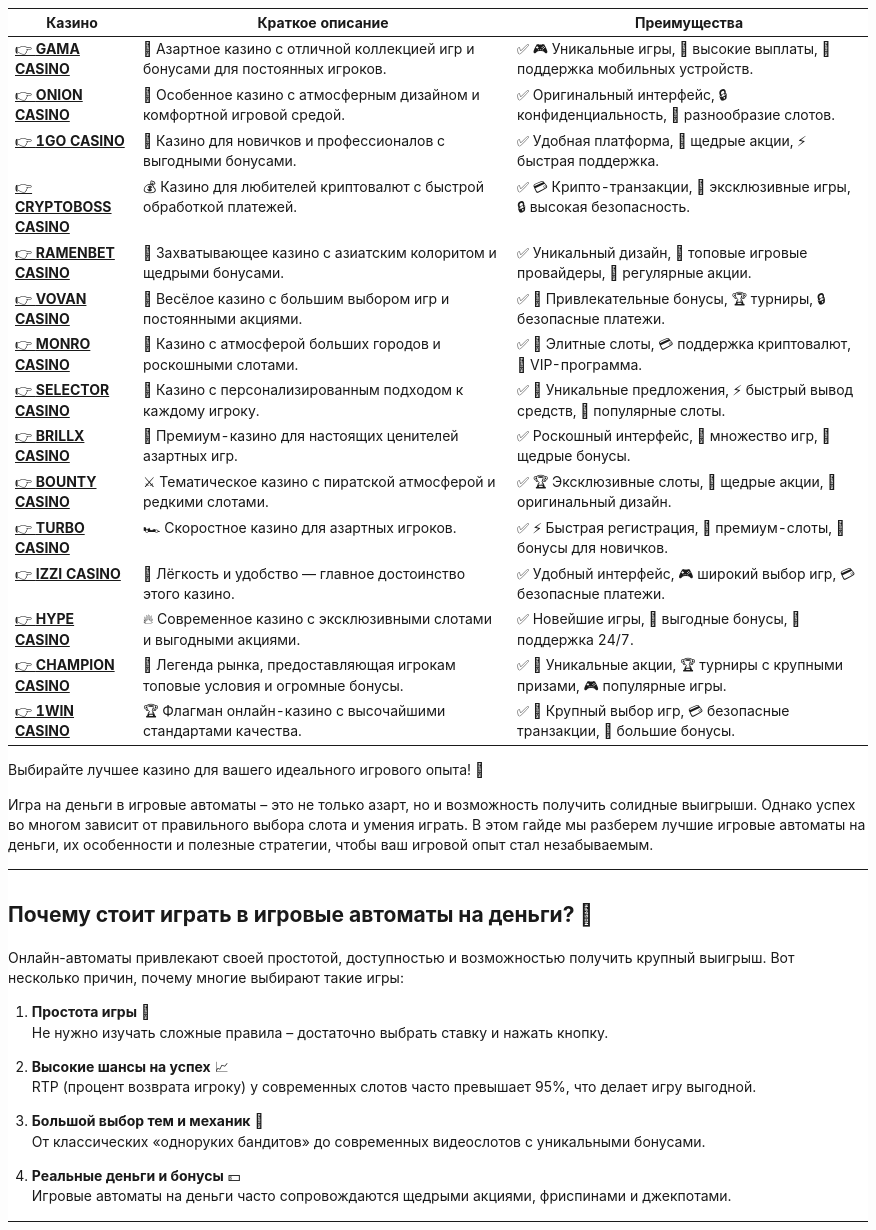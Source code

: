 | Казино          | Краткое описание                                                                                           | Преимущества                                                                                   |
|------------------|-----------------------------------------------------------------------------------------------------------|-----------------------------------------------------------------------------------------------|
| [👉 **GAMA CASINO**](https://brandplay.link/zrZpLFTP)     | 🎲 Азартное казино с отличной коллекцией игр и бонусами для постоянных игроков.                 | ✅ 🎮 Уникальные игры, 💸 высокие выплаты, 📱 поддержка мобильных устройств.               |
| [👉 **ONION CASINO**](https://obclk001-2d.top/click?offer_id=986&partner_id=10542&landing_id=1798&utm_medium=affiliate&sub_1=oncasino3) | 🧅 Особенное казино с атмосферным дизайном и комфортной игровой средой.                        | ✅ Оригинальный интерфейс, 🔒 конфиденциальность, 🎰 разнообразие слотов.                   |
| [👉 **1GO CASINO**](https://1go-ircp01.com/ce015f410)     | 🌟 Казино для новичков и профессионалов с выгодными бонусами.                                   | ✅ Удобная платформа, 🎁 щедрые акции, ⚡ быстрая поддержка.                                |
| [👉 **CRYPTOBOSS CASINO**](https://cryptobossc.online/d847bcfa9) | 💰 Казино для любителей криптовалют с быстрой обработкой платежей.                              | ✅ 💳 Крипто-транзакции, 🎲 эксклюзивные игры, 🔒 высокая безопасность.                     |
| [👉 **RAMENBET CASINO**](https://get.saltyram.com/ru/registration?apkpop=0&partner=p24970p3296034p5526) | 🍜 Захватывающее казино с азиатским колоритом и щедрыми бонусами.                               | ✅ Уникальный дизайн, 🎰 топовые игровые провайдеры, 🌟 регулярные акции.                  |
| [👉 **VOVAN CASINO**](https://vovan.site/d098ab058)       | 🎉 Весёлое казино с большим выбором игр и постоянными акциями.                                  | ✅ 🎁 Привлекательные бонусы, 🏆 турниры, 🔒 безопасные платежи.                            |
| [👉 **MONRO CASINO**](https://mnr-ircp01.com/c3ce72a2c)   | 🌆 Казино с атмосферой больших городов и роскошными слотами.                                   | ✅ 🎰 Элитные слоты, 💳 поддержка криптовалют, 🌟 VIP-программа.                            |
| [👉 **SELECTOR CASINO**](https://gosel.fyi/SELVK)         | 🎨 Казино с персонализированным подходом к каждому игроку.                                     | ✅ 💎 Уникальные предложения, ⚡ быстрый вывод средств, 🎰 популярные слоты.                |
| [👉 **BRILLX CASINO**](https://brillx.uno/BRIVK)          | 💎 Премиум-казино для настоящих ценителей азартных игр.                                         | ✅ Роскошный интерфейс, 🎰 множество игр, 🏅 щедрые бонусы.                                |
| [👉 **BOUNTY CASINO**](https://bounty-casino.de/BOVK)     | ⚔️ Тематическое казино с пиратской атмосферой и редкими слотами.                               | ✅ 🏆 Эксклюзивные слоты, 🎁 щедрые акции, 🌟 оригинальный дизайн.                         |
| [👉 **TURBO CASINO**](https://turbo-casino.mx/TURVK)      | 🏎️ Скоростное казино для азартных игроков.                                                    | ✅ ⚡ Быстрая регистрация, 🎰 премиум-слоты, 🎁 бонусы для новичков.                        |
| [👉 **IZZI CASINO**](https://izzi-fr03.com/ca7c8a7b7)     | 🌈 Лёгкость и удобство — главное достоинство этого казино.                                     | ✅ Удобный интерфейс, 🎮 широкий выбор игр, 💳 безопасные платежи.                         |
| [👉 **HYPE CASINO**](https://hypekaz.com/dc2f44ad0)       | 🔥 Современное казино с эксклюзивными слотами и выгодными акциями.                             | ✅ Новейшие игры, 💸 выгодные бонусы, 🌟 поддержка 24/7.                                   |
| [👉 **CHAMPION CASINO**](https://champcasino.ink/pobeda/doa-hats?p80412p305331p112c) | 🏅 Легенда рынка, предоставляющая игрокам топовые условия и огромные бонусы.                    | ✅ 🎁 Уникальные акции, 🏆 турниры с крупными призами, 🎮 популярные игры.                 |
| [👉 **1WIN CASINO**](https://brandplay.link/6F5VqbyZ)     | 🏆 Флагман онлайн-казино с высочайшими стандартами качества.                                   | ✅ 🎰 Крупный выбор игр, 💳 безопасные транзакции, 🎁 большие бонусы.                      |

Выбирайте лучшее казино для вашего идеального игрового опыта! 🎉

Игра на деньги в игровые автоматы – это не только азарт, но и возможность получить солидные выигрыши. Однако успех во многом зависит от правильного выбора слота и умения играть. В этом гайде мы разберем лучшие игровые автоматы на деньги, их особенности и полезные стратегии, чтобы ваш игровой опыт стал незабываемым.

---

## Почему стоит играть в игровые автоматы на деньги? 🌟

Онлайн-автоматы привлекают своей простотой, доступностью и возможностью получить крупный выигрыш. Вот несколько причин, почему многие выбирают такие игры:

1. **Простота игры** 🎯  
   Не нужно изучать сложные правила – достаточно выбрать ставку и нажать кнопку.

2. **Высокие шансы на успех** 📈  
   RTP (процент возврата игроку) у современных слотов часто превышает 95%, что делает игру выгодной.

3. **Большой выбор тем и механик** 🎨  
   От классических «одноруких бандитов» до современных видеослотов с уникальными бонусами.

4. **Реальные деньги и бонусы** 💵  
   Игровые автоматы на деньги часто сопровождаются щедрыми акциями, фриспинами и джекпотами.

---